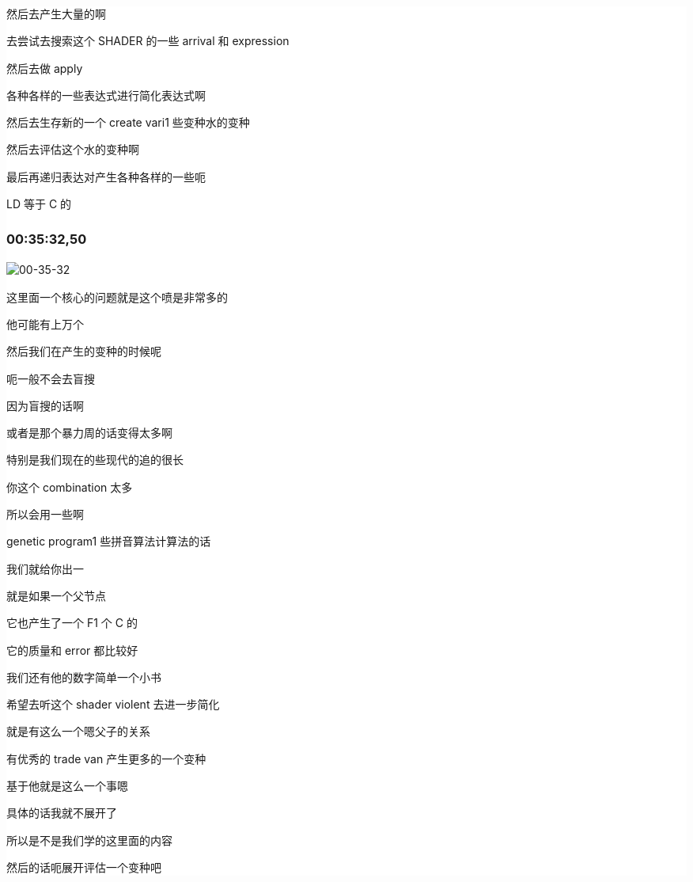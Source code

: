 然后去产生大量的啊

去尝试去搜索这个 SHADER 的一些 arrival 和 expression

然后去做 apply

各种各样的一些表达式进行简化表达式啊

然后去生存新的一个 create vari1 些变种水的变种

然后去评估这个水的变种啊

最后再递归表达对产生各种各样的一些呃

LD 等于 C 的

### 00:35:32,50

![00-35-32](tmp/00-35-32.jpg)

这里面一个核心的问题就是这个喷是非常多的

他可能有上万个

然后我们在产生的变种的时候呢

呃一般不会去盲搜

因为盲搜的话啊

或者是那个暴力周的话变得太多啊

特别是我们现在的些现代的追的很长

你这个 combination 太多

所以会用一些啊

genetic program1 些拼音算法计算法的话

我们就给你出一

就是如果一个父节点

它也产生了一个 F1 个 C 的

它的质量和 error 都比较好

我们还有他的数字简单一个小书

希望去听这个 shader violent 去进一步简化

就是有这么一个嗯父子的关系

有优秀的 trade van 产生更多的一个变种

基于他就是这么一个事嗯

具体的话我就不展开了

所以是不是我们学的这里面的内容

然后的话呃展开评估一个变种吧
